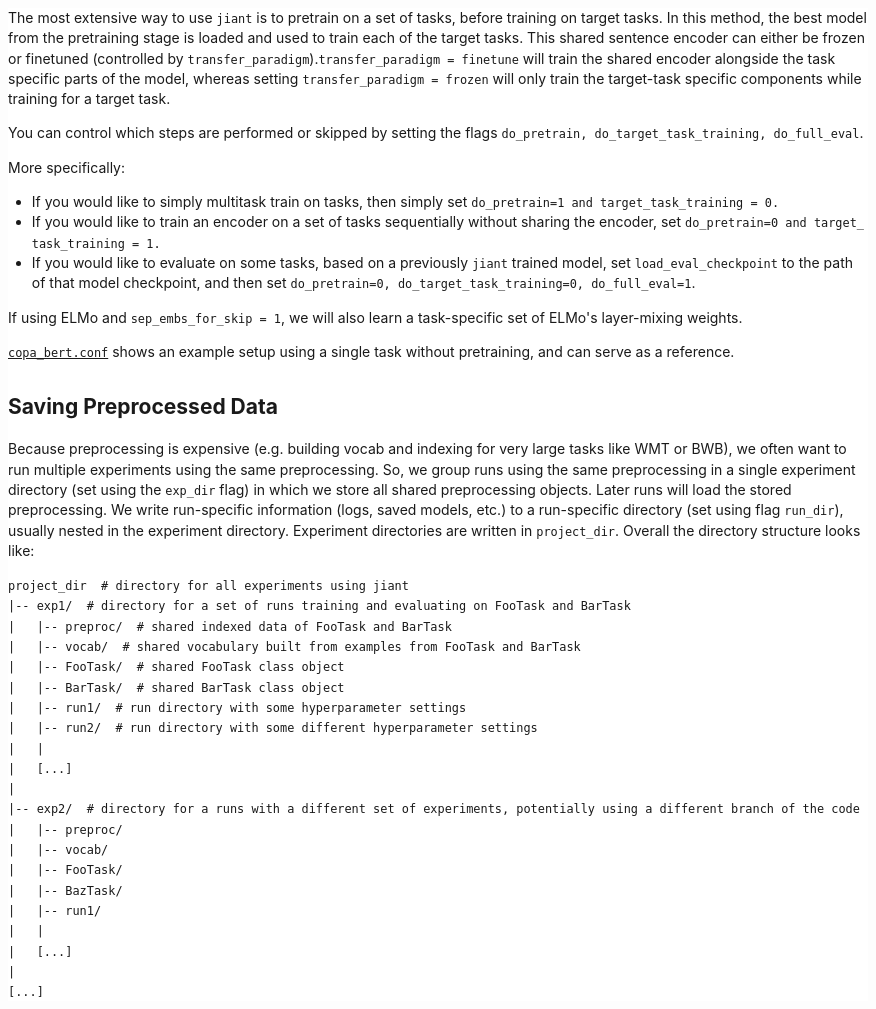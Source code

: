 The most extensive way to use `jiant` is to pretrain on a set of tasks, before training on target tasks. In this method, the best model from the pretraining stage is loaded and used to train each of the target tasks. This shared sentence encoder can either be frozen or finetuned (controlled by `transfer_paradigm`).`transfer_paradigm = finetune` will train the shared encoder alongside the task specific parts of the model, whereas setting `transfer_paradigm = frozen` will only train the target-task specific components while training for a target task.

You can control which steps are performed or skipped by setting the flags ``do_pretrain, do_target_task_training, do_full_eval``. 

More specifically:

* If you would like to simply multitask train on tasks, then simply set ``do_pretrain=1 and target_task_training = 0.``
* If you would like to train an encoder on a set of tasks sequentially without sharing the encoder, set ``do_pretrain=0 and target_task_training = 1.``
* If you would like to evaluate on some tasks, based on a previously `jiant` trained model, set ``load_eval_checkpoint`` to the path of that model checkpoint, and then set ``do_pretrain=0, do_target_task_training=0, do_full_eval=1``.


If using ELMo and `sep_embs_for_skip = 1`, we will also learn a task-specific set of ELMo's layer-mixing weights.

[`copa_bert.conf`](https://github.com/nyu-mll/jiant/blob/master/config/copa_bert.conf) shows an example setup using a single task without pretraining, and can serve as a reference.

## Saving Preprocessed Data

Because preprocessing is expensive (e.g. building vocab and indexing for very large tasks like WMT or BWB), we often want to run multiple experiments using the same preprocessing. So, we group runs using the same preprocessing in a single experiment directory (set using the ``exp_dir`` flag) in which we store all shared preprocessing objects. Later runs will load the stored preprocessing. We write run-specific information (logs, saved models, etc.) to a run-specific directory (set using flag ``run_dir``), usually nested in the experiment directory. Experiment directories are written in ``project_dir``. Overall the directory structure looks like:

```
project_dir  # directory for all experiments using jiant
|-- exp1/  # directory for a set of runs training and evaluating on FooTask and BarTask
|   |-- preproc/  # shared indexed data of FooTask and BarTask
|   |-- vocab/  # shared vocabulary built from examples from FooTask and BarTask
|   |-- FooTask/  # shared FooTask class object
|   |-- BarTask/  # shared BarTask class object
|   |-- run1/  # run directory with some hyperparameter settings
|   |-- run2/  # run directory with some different hyperparameter settings
|   |
|   [...]
|
|-- exp2/  # directory for a runs with a different set of experiments, potentially using a different branch of the code
|   |-- preproc/
|   |-- vocab/
|   |-- FooTask/
|   |-- BazTask/
|   |-- run1/
|   |
|   [...]
|
[...]
```
